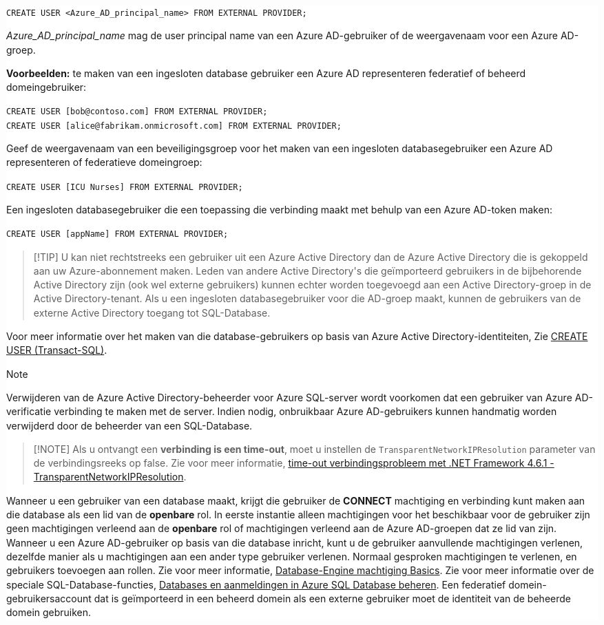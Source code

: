```
CREATE USER <Azure_AD_principal_name> FROM EXTERNAL PROVIDER;
```

*Azure_AD_principal_name* mag de user principal name van een Azure AD-gebruiker of de weergavenaam voor een Azure AD-groep.

**Voorbeelden:** te maken van een ingesloten database gebruiker een Azure AD representeren federatief of beheerd domeingebruiker:
```
CREATE USER [bob@contoso.com] FROM EXTERNAL PROVIDER;
CREATE USER [alice@fabrikam.onmicrosoft.com] FROM EXTERNAL PROVIDER;
```

Geef de weergavenaam van een beveiligingsgroep voor het maken van een ingesloten databasegebruiker een Azure AD representeren of federatieve domeingroep:
```
CREATE USER [ICU Nurses] FROM EXTERNAL PROVIDER;
```

Een ingesloten databasegebruiker die een toepassing die verbinding maakt met behulp van een Azure AD-token maken:

```
CREATE USER [appName] FROM EXTERNAL PROVIDER;
```

>  [!TIP]
>  U kan niet rechtstreeks een gebruiker uit een Azure Active Directory dan de Azure Active Directory die is gekoppeld aan uw Azure-abonnement maken. Leden van andere Active Directory's die geïmporteerd gebruikers in de bijbehorende Active Directory zijn (ook wel externe gebruikers) kunnen echter worden toegevoegd aan een Active Directory-groep in de Active Directory-tenant. Als u een ingesloten databasegebruiker voor die AD-groep maakt, kunnen de gebruikers van de externe Active Directory toegang tot SQL-Database.   

Voor meer informatie over het maken van die database-gebruikers op basis van Azure Active Directory-identiteiten, Zie [CREATE USER (Transact-SQL)](http://msdn.microsoft.com/library/ms173463.aspx).

> [!NOTE]
> Verwijderen van de Azure Active Directory-beheerder voor Azure SQL-server wordt voorkomen dat een gebruiker van Azure AD-verificatie verbinding te maken met de server. Indien nodig, onbruikbaar Azure AD-gebruikers kunnen handmatig worden verwijderd door de beheerder van een SQL-Database.   

>  [!NOTE]
>  Als u ontvangt een **verbinding is een time-out**, moet u instellen de `TransparentNetworkIPResolution` parameter van de verbindingsreeks op false. Zie voor meer informatie, [time-out verbindingsprobleem met .NET Framework 4.6.1 - TransparentNetworkIPResolution](https://blogs.msdn.microsoft.com/dataaccesstechnologies/2016/05/07/connection-timeout-issue-with-net-framework-4-6-1-transparentnetworkipresolution/).   

   
Wanneer u een gebruiker van een database maakt, krijgt die gebruiker de **CONNECT** machtiging en verbinding kunt maken aan die database als een lid van de **openbare** rol. In eerste instantie alleen machtigingen voor het beschikbaar voor de gebruiker zijn geen machtigingen verleend aan de **openbare** rol of machtigingen verleend aan de Azure AD-groepen dat ze lid van zijn. Wanneer u een Azure AD-gebruiker op basis van die database inricht, kunt u de gebruiker aanvullende machtigingen verlenen, dezelfde manier als u machtigingen aan een ander type gebruiker verlenen. Normaal gesproken machtigingen te verlenen, en gebruikers toevoegen aan rollen. Zie voor meer informatie, [Database-Engine machtiging Basics](http://social.technet.microsoft.com/wiki/contents/articles/4433.database-engine-permission-basics.aspx). Zie voor meer informatie over de speciale SQL-Database-functies, [Databases en aanmeldingen in Azure SQL Database beheren](sql-database-manage-logins.md).
Een federatief domein-gebruikersaccount dat is geïmporteerd in een beheerd domein als een externe gebruiker moet de identiteit van de beheerde domein gebruiken.


[1]: ./media/sql-database-aad-authentication/1aad-auth-diagram.png
[2]: ./media/sql-database-aad-authentication/2subscription-relationship.png
[3]: ./media/sql-database-aad-authentication/3admin-structure.png
[4]: ./media/sql-database-aad-authentication/4select-subscription.png
[5]: ./media/sql-database-aad-authentication/5ad-settings-portal.png
[6]: ./media/sql-database-aad-authentication/6edit-directory-select.png
[7]: ./media/sql-database-aad-authentication/7edit-directory-confirm.png
[8]: ./media/sql-database-aad-authentication/8choose-ad.png
[10]: ./media/sql-database-aad-authentication/10choose-admin.png
[11]: ./media/sql-database-aad-authentication/active-directory-integrated.png
[12]: ./media/sql-database-aad-authentication/12connect-using-pw-auth2.png
[13]: ./media/sql-database-aad-authentication/13connect-to-db2.png